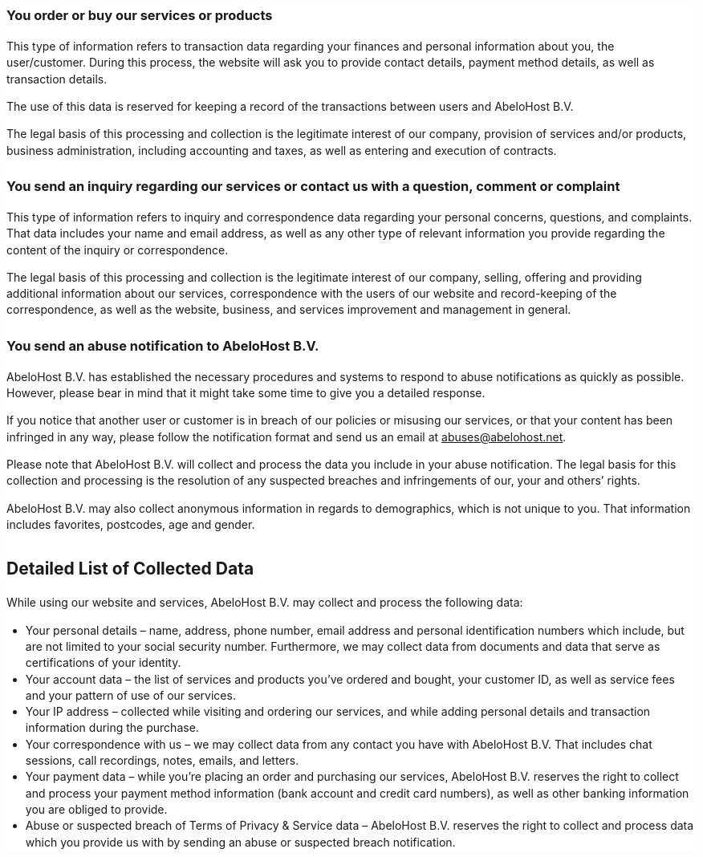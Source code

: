 ### **You order or buy our services or products**

This type of information refers to transaction data regarding your finances and personal information about you, the user/customer. During this process, the website will ask you to provide contact details, payment method details, as well as transaction details.

The use of this data is reserved for keeping a record of the transactions between users and AbeloHost B.V.

The legal basis of this processing and collection is the legitimate interest of our company, provision of services and/or products, business administration, including accounting and taxes, as well as entering and execution of contracts.

### **You send an inquiry regarding our services or contact us with a question, comment or complaint**

This type of information refers to inquiry and correspondence data regarding your personal concerns, questions, and complaints. That data includes your name and email address, as well as any other type of relevant information you provide regarding the content of the inquiry or correspondence.

The legal basis of this processing and collection is the legitimate interest of our company, selling, offering and providing additional information about our services, correspondence with the users of our website and record-keeping of the correspondence, as well as the website, business, and services improvement and management in general.

### **You send an abuse notification to AbeloHost B.V.**

AbeloHost B.V. has established the necessary procedures and systems to respond to abuse notifications as quickly as possible. However, please bear in mind that it might take some time to give you a detailed response.

If you notice that another user or customer is in breach of our policies or misusing our services, or that your content has been infringed in any way, please follow the notification format and send us an email at [abuses@abelohost.net](mailto:abuses@abelohost.net).

Please note that AbeloHost B.V. will collect and process the data you include in your abuse notification. The legal basis for this collection and processing is the resolution of any suspected breaches and infringements of our, your and others’ rights.

AbeloHost B.V. may also collect anonymous information in regards to demographics, which is not unique to you. That information includes favorites, postcodes, age and gender.

## **Detailed List of Collected Data**

While using our website and services, AbeloHost B.V. may collect and process the following data:

  * Your personal details – name, address, phone number, email address and personal identification numbers which include, but are not limited to your social security number. Furthermore, we may collect data from documents and data that serve as certifications of your identity.
  * Your account data – the list of services and products you’ve ordered and bought, your customer ID, as well as service fees and your pattern of use of our services.
  * Your IP address – collected while visiting and ordering our services, and while adding personal details and transaction information during the purchase.
  * Your correspondence with us – we may collect data from any contact you have with AbeloHost B.V. That includes chat sessions, call recordings, notes, emails, and letters.
  * Your payment data – while you’re placing an order and purchasing our services, AbeloHost B.V. reserves the right to collect and process your payment method information (bank account and credit card numbers), as well as other banking information you are obliged to provide.
  * Abuse or suspected breach of Terms of Privacy & Service data – AbeloHost B.V. reserves the right to collect and process data which you provide us with by sending an abuse or suspected breach notification.

